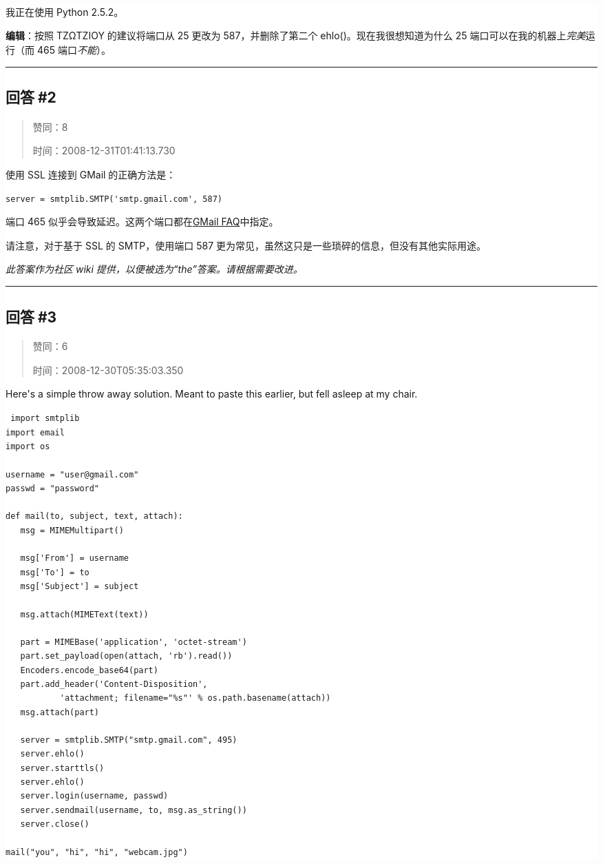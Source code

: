 我正在使用 Python 2.5.2。

**编辑**：按照 ΤZΩΤZΙΟΥ 的建议将端口从 25 更改为 587，并删除了第二个 ehlo()。现在我很想知道为什么 25 端口可以在我的机器上*完美*运行（而 465 端口*不能*）。

* * *

## 回答 #2

> 赞同：8
> 
> 时间：2008-12-31T01:41:13.730

使用 SSL 连接到 GMail 的正确方法是：

```
server = smtplib.SMTP('smtp.gmail.com', 587) 
```

端口 465 似乎会导致延迟。这两个端口都在[GMail FAQ](http://mail.google.com/support/bin/answer.py?hl=en&answer=78799)中指定。

请注意，对于基于 SSL 的 SMTP，使用端口 587 更为常见，虽然这只是一些琐碎的信息，但没有其他实际用途。

*此答案作为社区 wiki 提供，以便被选为“the”答案。请根据需要改进。*

* * *

## 回答 #3

> 赞同：6
> 
> 时间：2008-12-30T05:35:03.350

Here's a simple throw away solution. Meant to paste this earlier, but fell asleep at my chair.

```
 import smtplib
import email
import os

username = "user@gmail.com"
passwd = "password"

def mail(to, subject, text, attach):
   msg = MIMEMultipart()

   msg['From'] = username
   msg['To'] = to
   msg['Subject'] = subject

   msg.attach(MIMEText(text)) 

   part = MIMEBase('application', 'octet-stream')
   part.set_payload(open(attach, 'rb').read())
   Encoders.encode_base64(part)
   part.add_header('Content-Disposition',
           'attachment; filename="%s"' % os.path.basename(attach))
   msg.attach(part)

   server = smtplib.SMTP("smtp.gmail.com", 495)
   server.ehlo()
   server.starttls()
   server.ehlo()
   server.login(username, passwd)
   server.sendmail(username, to, msg.as_string())
   server.close()

mail("you", "hi", "hi", "webcam.jpg") 
```